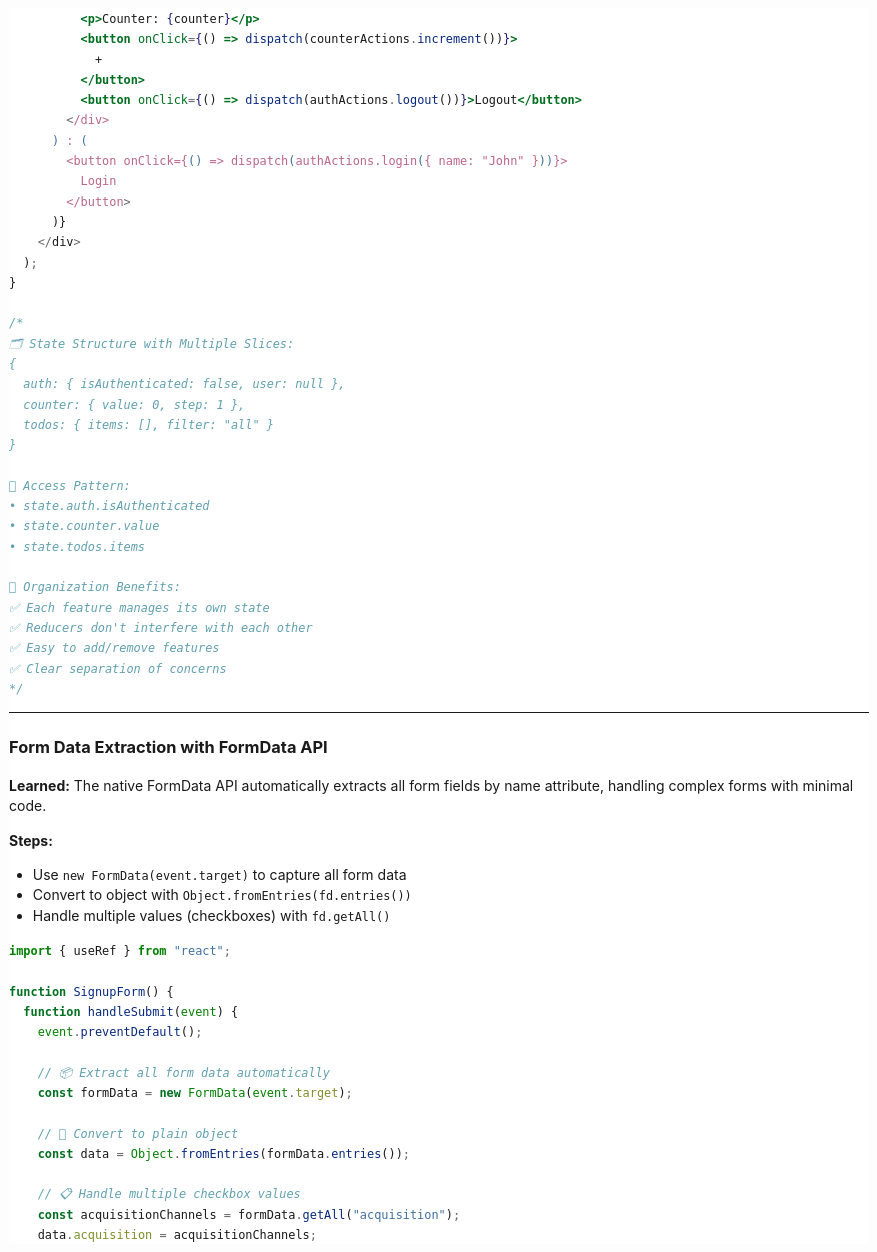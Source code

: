 ```jsx
          <p>Counter: {counter}</p>
          <button onClick={() => dispatch(counterActions.increment())}>
            +
          </button>
          <button onClick={() => dispatch(authActions.logout())}>Logout</button>
        </div>
      ) : (
        <button onClick={() => dispatch(authActions.login({ name: "John" }))}>
          Login
        </button>
      )}
    </div>
  );
}

/*
🗂️ State Structure with Multiple Slices:
{
  auth: { isAuthenticated: false, user: null },
  counter: { value: 0, step: 1 },
  todos: { items: [], filter: "all" }
}

🎯 Access Pattern:
• state.auth.isAuthenticated
• state.counter.value  
• state.todos.items

🧠 Organization Benefits:
✅ Each feature manages its own state
✅ Reducers don't interfere with each other
✅ Easy to add/remove features
✅ Clear separation of concerns
*/
```

---

### Form Data Extraction with FormData API

**Learned:** The native FormData API automatically extracts all form fields by name attribute, handling complex forms with minimal code.

**Steps:**

- Use `new FormData(event.target)` to capture all form data
- Convert to object with `Object.fromEntries(fd.entries())`
- Handle multiple values (checkboxes) with `fd.getAll()`

```jsx
import { useRef } from "react";

function SignupForm() {
  function handleSubmit(event) {
    event.preventDefault();

    // 📦 Extract all form data automatically
    const formData = new FormData(event.target);

    // 🔄 Convert to plain object
    const data = Object.fromEntries(formData.entries());

    // 📋 Handle multiple checkbox values
    const acquisitionChannels = formData.getAll("acquisition");
    data.acquisition = acquisitionChannels;
```